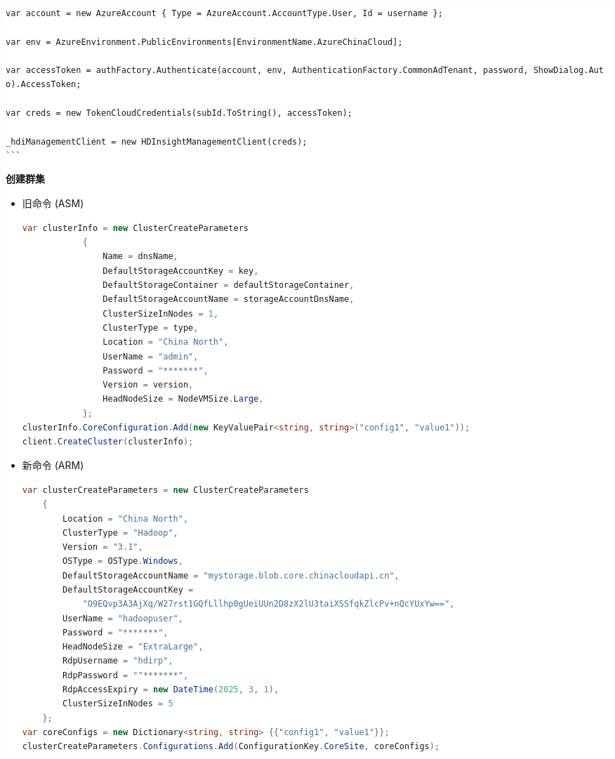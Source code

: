     var account = new AzureAccount { Type = AzureAccount.AccountType.User, Id = username };

    var env = AzureEnvironment.PublicEnvironments[EnvironmentName.AzureChinaCloud];

    var accessToken = authFactory.Authenticate(account, env, AuthenticationFactory.CommonAdTenant, password, ShowDialog.Auto).AccessToken;

    var creds = new TokenCloudCredentials(subId.ToString(), accessToken);

    _hdiManagementClient = new HDInsightManagementClient(creds);
    ```

**创建群集**

* 旧命令 (ASM)

    ```csharp
    var clusterInfo = new ClusterCreateParameters
                {
                    Name = dnsName,
                    DefaultStorageAccountKey = key,
                    DefaultStorageContainer = defaultStorageContainer,
                    DefaultStorageAccountName = storageAccountDnsName,
                    ClusterSizeInNodes = 1,
                    ClusterType = type,
                    Location = "China North",
                    UserName = "admin",
                    Password = "*******",
                    Version = version,
                    HeadNodeSize = NodeVMSize.Large,
                };
    clusterInfo.CoreConfiguration.Add(new KeyValuePair<string, string>("config1", "value1"));
    client.CreateCluster(clusterInfo);
    ```

* 新命令 (ARM)

    ```csharp
    var clusterCreateParameters = new ClusterCreateParameters
        {
            Location = "China North",
            ClusterType = "Hadoop",
            Version = "3.1",
            OSType = OSType.Windows,
            DefaultStorageAccountName = "mystorage.blob.core.chinacloudapi.cn",
            DefaultStorageAccountKey =
                "O9EQvp3A3AjXq/W27rst1GQfLllhp0gUeiUUn2D8zX2lU3taiXSSfqkZlcPv+nQcYUxYw==",
            UserName = "hadoopuser",
            Password = "*******",
            HeadNodeSize = "ExtraLarge",
            RdpUsername = "hdirp",
            RdpPassword = ""*******",
            RdpAccessExpiry = new DateTime(2025, 3, 1),
            ClusterSizeInNodes = 5
        };
    var coreConfigs = new Dictionary<string, string> {{"config1", "value1"}};
    clusterCreateParameters.Configurations.Add(ConfigurationKey.CoreSite, coreConfigs);
    ```
